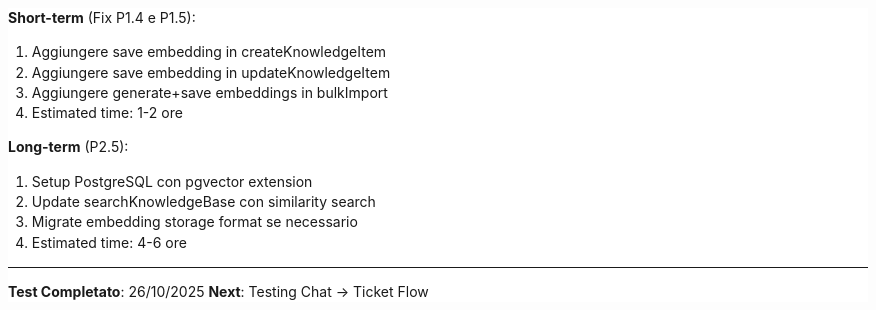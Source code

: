 **Short-term** (Fix P1.4 e P1.5):
1. Aggiungere save embedding in createKnowledgeItem
2. Aggiungere save embedding in updateKnowledgeItem
3. Aggiungere generate+save embeddings in bulkImport
4. Estimated time: 1-2 ore

**Long-term** (P2.5):
1. Setup PostgreSQL con pgvector extension
2. Update searchKnowledgeBase con similarity search
3. Migrate embedding storage format se necessario
4. Estimated time: 4-6 ore

---

**Test Completato**: 26/10/2025
**Next**: Testing Chat → Ticket Flow

